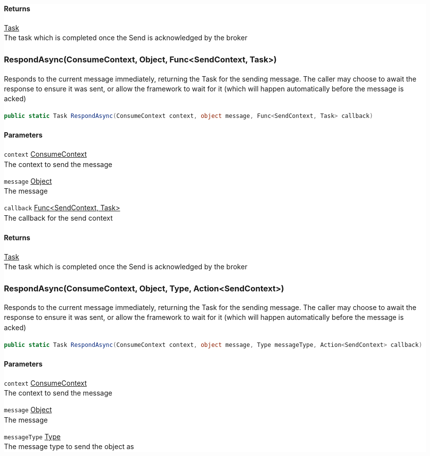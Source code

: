 #### Returns

[Task](https://learn.microsoft.com/en-us/dotnet/api/system.threading.tasks.task)<br/>
The task which is completed once the Send is acknowledged by the broker

### **RespondAsync(ConsumeContext, Object, Func\<SendContext, Task\>)**

Responds to the current message immediately, returning the Task for the
 sending message. The caller may choose to await the response to ensure it was sent, or
 allow the framework to wait for it (which will happen automatically before the message is acked)

```csharp
public static Task RespondAsync(ConsumeContext context, object message, Func<SendContext, Task> callback)
```

#### Parameters

`context` [ConsumeContext](../masstransit/consumecontext)<br/>
The context to send the message

`message` [Object](https://learn.microsoft.com/en-us/dotnet/api/system.object)<br/>
The message

`callback` [Func\<SendContext, Task\>](https://learn.microsoft.com/en-us/dotnet/api/system.func-2)<br/>
The callback for the send context

#### Returns

[Task](https://learn.microsoft.com/en-us/dotnet/api/system.threading.tasks.task)<br/>
The task which is completed once the Send is acknowledged by the broker

### **RespondAsync(ConsumeContext, Object, Type, Action\<SendContext\>)**

Responds to the current message immediately, returning the Task for the
 sending message. The caller may choose to await the response to ensure it was sent, or
 allow the framework to wait for it (which will happen automatically before the message is acked)

```csharp
public static Task RespondAsync(ConsumeContext context, object message, Type messageType, Action<SendContext> callback)
```

#### Parameters

`context` [ConsumeContext](../masstransit/consumecontext)<br/>
The context to send the message

`message` [Object](https://learn.microsoft.com/en-us/dotnet/api/system.object)<br/>
The message

`messageType` [Type](https://learn.microsoft.com/en-us/dotnet/api/system.type)<br/>
The message type to send the object as
